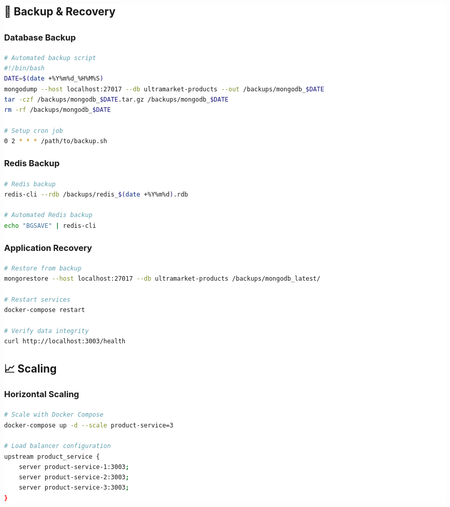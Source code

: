 ## 🔄 Backup & Recovery

### Database Backup

```bash
# Automated backup script
#!/bin/bash
DATE=$(date +%Y%m%d_%H%M%S)
mongodump --host localhost:27017 --db ultramarket-products --out /backups/mongodb_$DATE
tar -czf /backups/mongodb_$DATE.tar.gz /backups/mongodb_$DATE
rm -rf /backups/mongodb_$DATE

# Setup cron job
0 2 * * * /path/to/backup.sh
```

### Redis Backup

```bash
# Redis backup
redis-cli --rdb /backups/redis_$(date +%Y%m%d).rdb

# Automated Redis backup
echo "BGSAVE" | redis-cli
```

### Application Recovery

```bash
# Restore from backup
mongorestore --host localhost:27017 --db ultramarket-products /backups/mongodb_latest/

# Restart services
docker-compose restart

# Verify data integrity
curl http://localhost:3003/health
```

## 📈 Scaling

### Horizontal Scaling

```bash
# Scale with Docker Compose
docker-compose up -d --scale product-service=3

# Load balancer configuration
upstream product_service {
    server product-service-1:3003;
    server product-service-2:3003;
    server product-service-3:3003;
}
```
